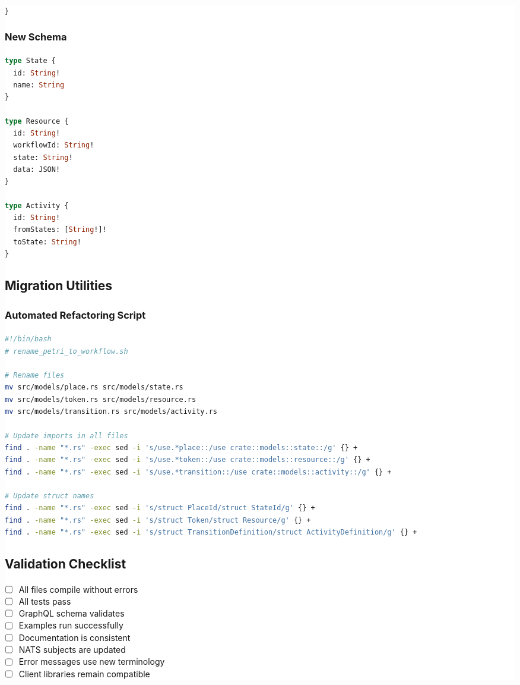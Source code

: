 ```graphql
}
```

### New Schema
```graphql
type State {
  id: String!
  name: String
}

type Resource {
  id: String!
  workflowId: String!
  state: String!
  data: JSON!
}

type Activity {
  id: String!
  fromStates: [String!]!
  toState: String!
}
```

## Migration Utilities

### Automated Refactoring Script
```bash
#!/bin/bash
# rename_petri_to_workflow.sh

# Rename files
mv src/models/place.rs src/models/state.rs
mv src/models/token.rs src/models/resource.rs  
mv src/models/transition.rs src/models/activity.rs

# Update imports in all files
find . -name "*.rs" -exec sed -i 's/use.*place::/use crate::models::state::/g' {} +
find . -name "*.rs" -exec sed -i 's/use.*token::/use crate::models::resource::/g' {} +
find . -name "*.rs" -exec sed -i 's/use.*transition::/use crate::models::activity::/g' {} +

# Update struct names
find . -name "*.rs" -exec sed -i 's/struct PlaceId/struct StateId/g' {} +
find . -name "*.rs" -exec sed -i 's/struct Token/struct Resource/g' {} +
find . -name "*.rs" -exec sed -i 's/struct TransitionDefinition/struct ActivityDefinition/g' {} +
```

## Validation Checklist

- [ ] All files compile without errors
- [ ] All tests pass
- [ ] GraphQL schema validates
- [ ] Examples run successfully
- [ ] Documentation is consistent
- [ ] NATS subjects are updated
- [ ] Error messages use new terminology
- [ ] Client libraries remain compatible
